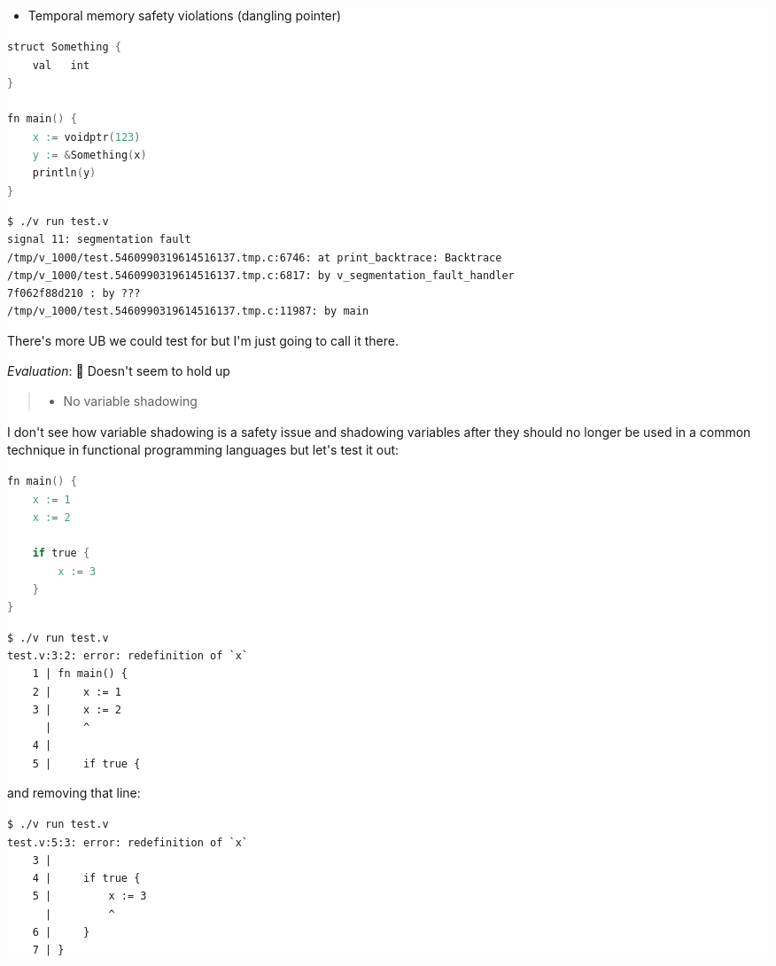 - Temporal memory safety violations (dangling pointer)

```v
struct Something {
    val   int
}

fn main() {
    x := voidptr(123)
    y := &Something(x)
    println(y)
}
```

```
$ ./v run test.v
signal 11: segmentation fault
/tmp/v_1000/test.5460990319614516137.tmp.c:6746: at print_backtrace: Backtrace
/tmp/v_1000/test.5460990319614516137.tmp.c:6817: by v_segmentation_fault_handler
7f062f88d210 : by ???
/tmp/v_1000/test.5460990319614516137.tmp.c:11987: by main
```

There's more UB we could test for but I'm just going to call it there.

*Evaluation*: 🛑 Doesn't seem to hold up

> - No variable shadowing

I don't see how variable shadowing is a safety issue and shadowing variables after they should no longer be used in a common technique in functional programming languages but let's test it out:

```v
fn main() {
    x := 1
    x := 2

    if true {
        x := 3
    }
}
```

```
$ ./v run test.v
test.v:3:2: error: redefinition of `x`
    1 | fn main() {
    2 |     x := 1
    3 |     x := 2
      |     ^
    4 |
    5 |     if true {
```

and removing that line:

```
$ ./v run test.v
test.v:5:3: error: redefinition of `x`
    3 |
    4 |     if true {
    5 |         x := 3
      |         ^
    6 |     }
    7 | }
```
